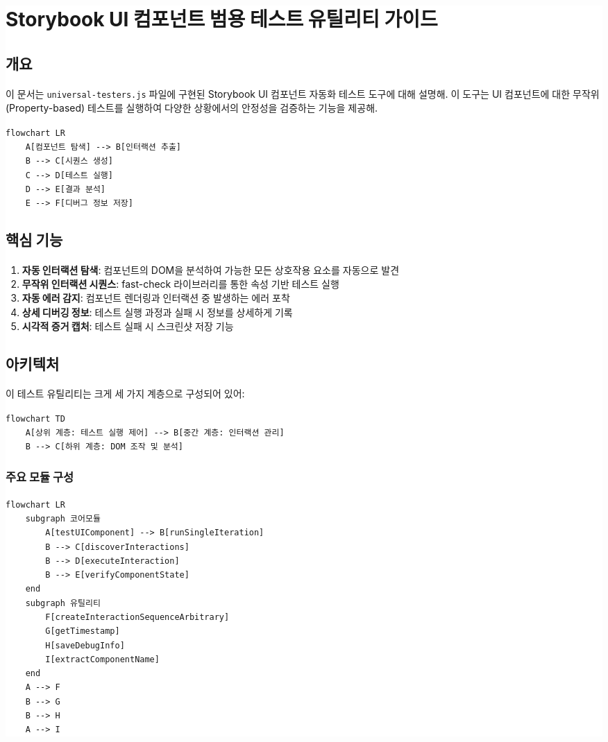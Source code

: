 # Storybook UI 컴포넌트 범용 테스트 유틸리티 가이드

## 개요

이 문서는 `universal-testers.js` 파일에 구현된 Storybook UI 컴포넌트 자동화 테스트 도구에 대해 설명해. 이 도구는 UI 컴포넌트에 대한 무작위(Property-based) 테스트를 실행하여 다양한 상황에서의 안정성을 검증하는 기능을 제공해.

```mermaid
flowchart LR
    A[컴포넌트 탐색] --> B[인터랙션 추출]
    B --> C[시퀀스 생성]
    C --> D[테스트 실행]
    D --> E[결과 분석]
    E --> F[디버그 정보 저장]
```

## 핵심 기능

1. **자동 인터랙션 탐색**: 컴포넌트의 DOM을 분석하여 가능한 모든 상호작용 요소를 자동으로 발견
2. **무작위 인터랙션 시퀀스**: fast-check 라이브러리를 통한 속성 기반 테스트 실행
3. **자동 에러 감지**: 컴포넌트 렌더링과 인터랙션 중 발생하는 에러 포착
4. **상세 디버깅 정보**: 테스트 실행 과정과 실패 시 정보를 상세하게 기록
5. **시각적 증거 캡처**: 테스트 실패 시 스크린샷 저장 기능

## 아키텍처

이 테스트 유틸리티는 크게 세 가지 계층으로 구성되어 있어:

```mermaid
flowchart TD
    A[상위 계층: 테스트 실행 제어] --> B[중간 계층: 인터랙션 관리]
    B --> C[하위 계층: DOM 조작 및 분석]
```

### 주요 모듈 구성

```mermaid
flowchart LR
    subgraph 코어모듈
        A[testUIComponent] --> B[runSingleIteration]
        B --> C[discoverInteractions]
        B --> D[executeInteraction]
        B --> E[verifyComponentState]
    end
    subgraph 유틸리티
        F[createInteractionSequenceArbitrary]
        G[getTimestamp]
        H[saveDebugInfo]
        I[extractComponentName]
    end
    A --> F
    B --> G
    B --> H
    A --> I
```
